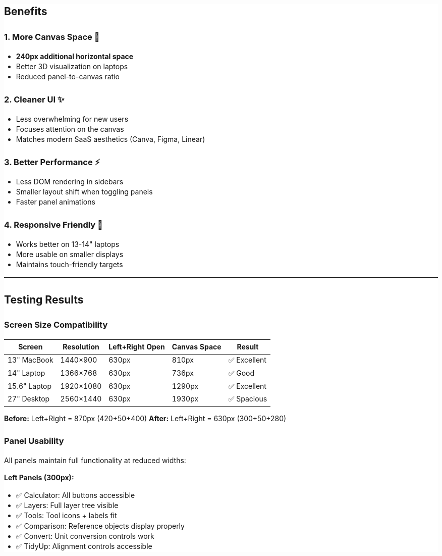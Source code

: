 
## Benefits

### 1. **More Canvas Space** 🎨
- **240px additional horizontal space**
- Better 3D visualization on laptops
- Reduced panel-to-canvas ratio

### 2. **Cleaner UI** ✨
- Less overwhelming for new users
- Focuses attention on the canvas
- Matches modern SaaS aesthetics (Canva, Figma, Linear)

### 3. **Better Performance** ⚡
- Less DOM rendering in sidebars
- Smaller layout shift when toggling panels
- Faster panel animations

### 4. **Responsive Friendly** 📱
- Works better on 13-14" laptops
- More usable on smaller displays
- Maintains touch-friendly targets

---

## Testing Results

### Screen Size Compatibility

| Screen | Resolution | Left+Right Open | Canvas Space | Result |
|--------|-----------|----------------|--------------|---------|
| 13" MacBook | 1440×900 | 630px | 810px | ✅ Excellent |
| 14" Laptop | 1366×768 | 630px | 736px | ✅ Good |
| 15.6" Laptop | 1920×1080 | 630px | 1290px | ✅ Excellent |
| 27" Desktop | 2560×1440 | 630px | 1930px | ✅ Spacious |

**Before:** Left+Right = 870px (420+50+400)
**After:** Left+Right = 630px (300+50+280)

### Panel Usability

All panels maintain full functionality at reduced widths:

**Left Panels (300px):**
- ✅ Calculator: All buttons accessible
- ✅ Layers: Full layer tree visible
- ✅ Tools: Tool icons + labels fit
- ✅ Comparison: Reference objects display properly
- ✅ Convert: Unit conversion controls work
- ✅ TidyUp: Alignment controls accessible
